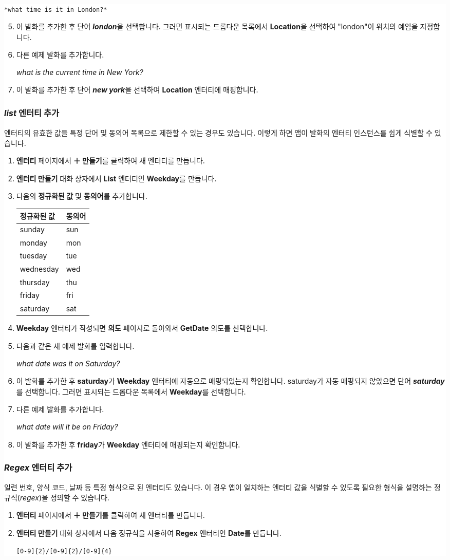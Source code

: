     *what time is it in London?*

5. 이 발화를 추가한 후 단어 ***london***을 선택합니다. 그러면 표시되는 드롭다운 목록에서 **Location**을 선택하여 "london"이 위치의 예임을 지정합니다.
6. 다른 예제 발화를 추가합니다.

    *what is the current time in New York?*

7. 이 발화를 추가한 후 단어 ***new york***을 선택하여 **Location** 엔터티에 매핑합니다.

### <a name="add-a-list-entity"></a>*list* 엔터티 추가

엔터티의 유효한 값을 특정 단어 및 동의어 목록으로 제한할 수 있는 경우도 있습니다. 이렇게 하면 앱이 발화의 엔터티 인스턴스를 쉽게 식별할 수 있습니다.

1. **엔터티** 페이지에서 **&#65291; 만들기**를 클릭하여 새 엔터티를 만듭니다.
2. **엔터티 만들기** 대화 상자에서 **List** 엔터티인 **Weekday**를 만듭니다.
3. 다음의 **정규화된 값** 및 **동의어**를 추가합니다.

    | 정규화된 값 | 동의어|
    |-------------------|---------|
    | sunday | sun |
    | monday | mon |
    | tuesday | tue |
    | wednesday | wed |
    | thursday | thu |
    | friday | fri |
    | saturday | sat |

3. **Weekday** 엔터티가 작성되면 **의도** 페이지로 돌아와서 **GetDate** 의도를 선택합니다.
4. 다음과 같은 새 예제 발화를 입력합니다.

    *what date was it on Saturday?*

5. 이 발화를 추가한 후 **saturday**가 **Weekday** 엔터티에 자동으로 매핑되었는지 확인합니다. saturday가 자동 매핑되지 않았으면 단어 ***saturday***를 선택합니다. 그러면 표시되는 드롭다운 목록에서 **Weekday**를 선택합니다.
6. 다른 예제 발화를 추가합니다.

    *what date will it be on Friday?*

7. 이 발화를 추가한 후 **friday**가 **Weekday** 엔터티에 매핑되는지 확인합니다.

### <a name="add-a-regex-entity"></a>*Regex* 엔터티 추가

일련 번호, 양식 코드, 날짜 등 특정 형식으로 된 엔터티도 있습니다. 이 경우 앱이 일치하는 엔터티 값을 식별할 수 있도록 필요한 형식을 설명하는 정규식(*regex*)을 정의할 수 있습니다.

1. **엔터티** 페이지에서 **&#65291; 만들기**를 클릭하여 새 엔터티를 만듭니다.
2. **엔터티 만들기** 대화 상자에서 다음 정규식을 사용하여 **Regex** 엔터티인 **Date**를 만듭니다.

    ```
    [0-9]{2}/[0-9]{2}/[0-9]{4}
    ```
